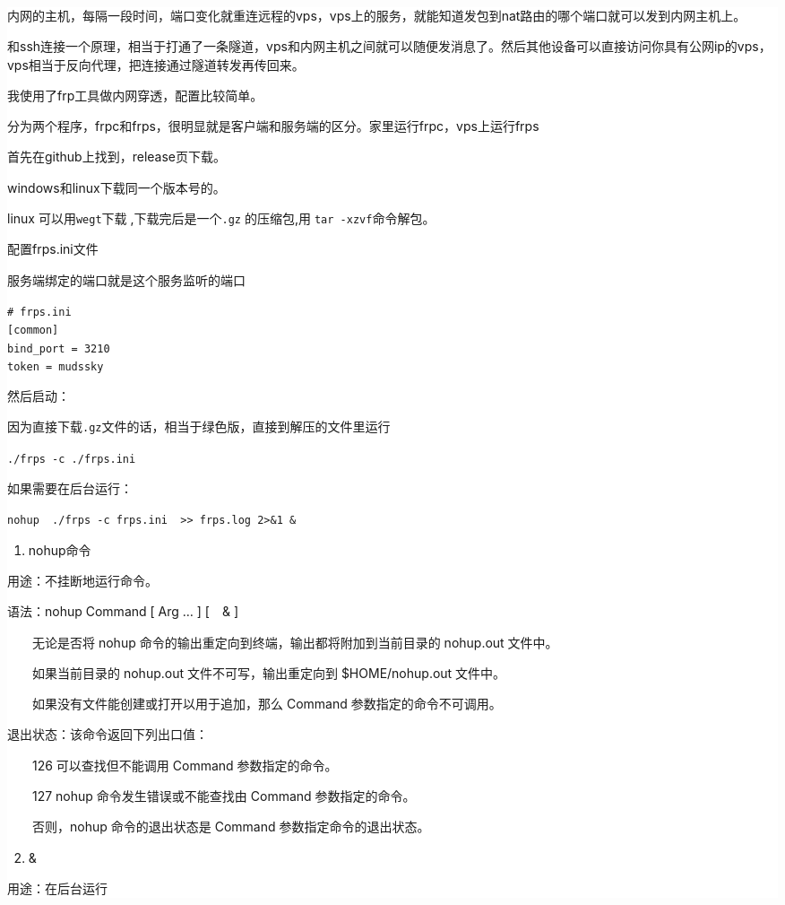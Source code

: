 内网的主机，每隔一段时间，端口变化就重连远程的vps，vps上的服务，就能知道发包到nat路由的哪个端口就可以发到内网主机上。

和ssh连接一个原理，相当于打通了一条隧道，vps和内网主机之间就可以随便发消息了。然后其他设备可以直接访问你具有公网ip的vps，vps相当于反向代理，把连接通过隧道转发再传回来。



我使用了frp工具做内网穿透，配置比较简单。

分为两个程序，frpc和frps，很明显就是客户端和服务端的区分。家里运行frpc，vps上运行frps

首先在github上找到，release页下载。

windows和linux下载同一个版本号的。

linux 可以用`wegt`下载 ,下载完后是一个`.gz` 的压缩包,用 `tar -xzvf`命令解包。

配置frps.ini文件

服务端绑定的端口就是这个服务监听的端口

```shell
# frps.ini
[common]
bind_port = 3210
token = mudssky
```

然后启动：

因为直接下载`.gz`文件的话，相当于绿色版，直接到解压的文件里运行

```shell
./frps -c ./frps.ini
```



如果需要在后台运行：

```shell
nohup  ./frps -c frps.ini  >> frps.log 2>&1 &
```

1. nohup命令

用途：不挂断地运行命令。

语法：nohup Command [ Arg … ] [　& ]

　　无论是否将 nohup 命令的输出重定向到终端，输出都将附加到当前目录的 nohup.out 文件中。

　　如果当前目录的 nohup.out 文件不可写，输出重定向到 $HOME/nohup.out 文件中。

　　如果没有文件能创建或打开以用于追加，那么 Command 参数指定的命令不可调用。

退出状态：该命令返回下列出口值： 　　

　　126 可以查找但不能调用 Command 参数指定的命令。 　　

　　127 nohup 命令发生错误或不能查找由 Command 参数指定的命令。 　　

　　否则，nohup 命令的退出状态是 Command 参数指定命令的退出状态。

2. &

用途：在后台运行
